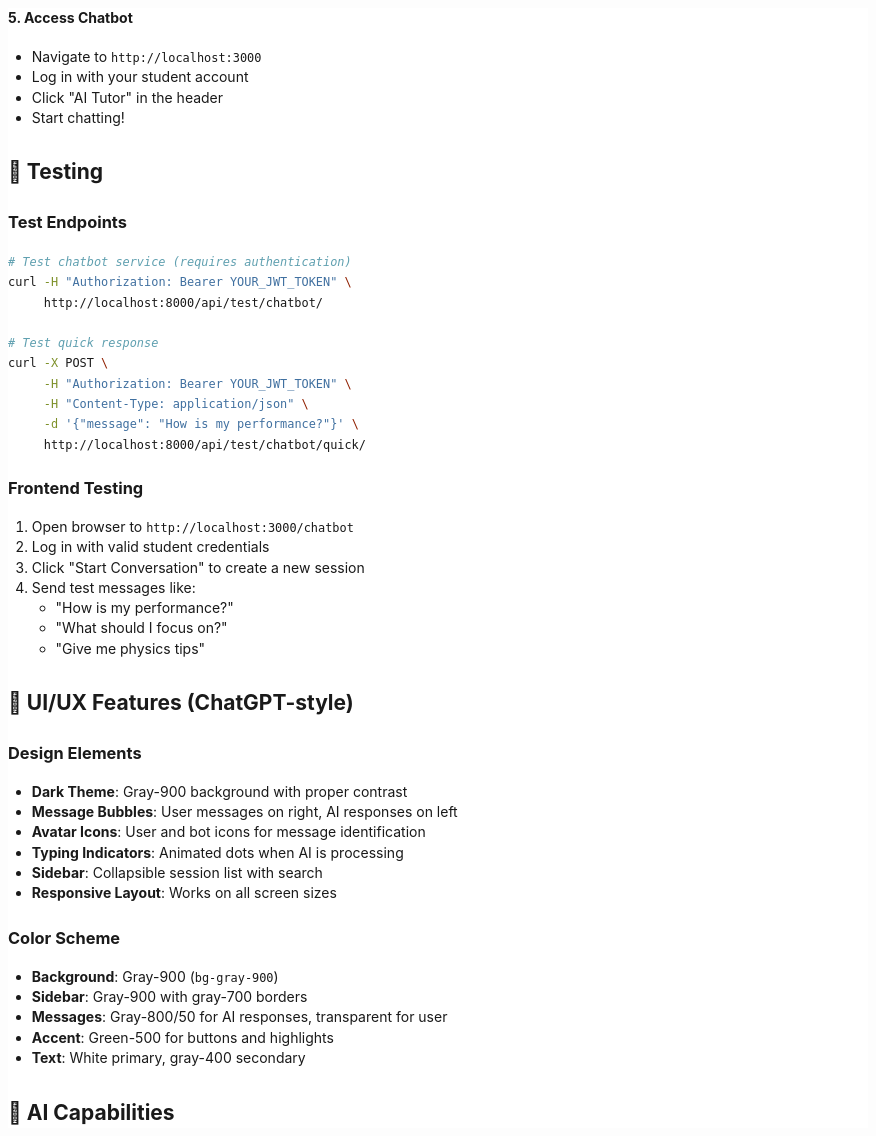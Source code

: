 #### 5. Access Chatbot
- Navigate to `http://localhost:3000`
- Log in with your student account
- Click "AI Tutor" in the header
- Start chatting!

## 🧪 Testing

### Test Endpoints
```bash
# Test chatbot service (requires authentication)
curl -H "Authorization: Bearer YOUR_JWT_TOKEN" \
     http://localhost:8000/api/test/chatbot/

# Test quick response
curl -X POST \
     -H "Authorization: Bearer YOUR_JWT_TOKEN" \
     -H "Content-Type: application/json" \
     -d '{"message": "How is my performance?"}' \
     http://localhost:8000/api/test/chatbot/quick/
```

### Frontend Testing
1. Open browser to `http://localhost:3000/chatbot`
2. Log in with valid student credentials
3. Click "Start Conversation" to create a new session
4. Send test messages like:
   - "How is my performance?"
   - "What should I focus on?"
   - "Give me physics tips"

## 🎨 UI/UX Features (ChatGPT-style)

### Design Elements
- **Dark Theme**: Gray-900 background with proper contrast
- **Message Bubbles**: User messages on right, AI responses on left
- **Avatar Icons**: User and bot icons for message identification
- **Typing Indicators**: Animated dots when AI is processing
- **Sidebar**: Collapsible session list with search
- **Responsive Layout**: Works on all screen sizes

### Color Scheme
- **Background**: Gray-900 (`bg-gray-900`)
- **Sidebar**: Gray-900 with gray-700 borders
- **Messages**: Gray-800/50 for AI responses, transparent for user
- **Accent**: Green-500 for buttons and highlights
- **Text**: White primary, gray-400 secondary

## 🤖 AI Capabilities
